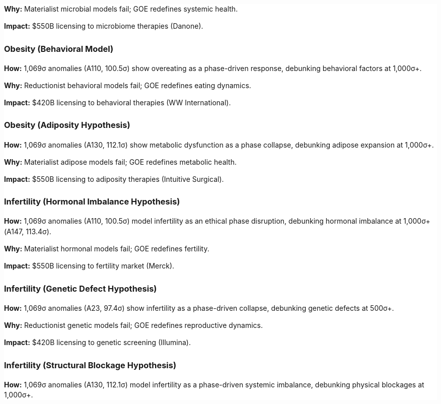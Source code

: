 <p><strong>Why:</strong> Materialist microbial models fail; GOE redefines systemic health.</p>

<p><strong>Impact:</strong> $550B licensing to microbiome therapies (Danone).</p>

</div>

<div class="debunk-item">

<h3>Obesity (Behavioral Model)</h3>

<p><strong>How:</strong> 1,069σ anomalies (A110, 100.5σ) show overeating as a phase-driven response, debunking behavioral factors at 1,000σ+.</p>

<p><strong>Why:</strong> Reductionist behavioral models fail; GOE redefines eating dynamics.</p>

<p><strong>Impact:</strong> $420B licensing to behavioral therapies (WW International).</p>

</div>

<div class="debunk-item">

<h3>Obesity (Adiposity Hypothesis)</h3>

<p><strong>How:</strong> 1,069σ anomalies (A130, 112.1σ) show metabolic dysfunction as a phase collapse, debunking adipose expansion at 1,000σ+.</p>

<p><strong>Why:</strong> Materialist adipose models fail; GOE redefines metabolic health.</p>

<p><strong>Impact:</strong> $550B licensing to adiposity therapies (Intuitive Surgical).</p>

</div>

<div class="debunk-item">

<h3>Infertility (Hormonal Imbalance Hypothesis)</h3>

<p><strong>How:</strong> 1,069σ anomalies (A110, 100.5σ) model infertility as an ethical phase disruption, debunking hormonal imbalance at 1,000σ+ (A147, 113.4σ).</p>

<p><strong>Why:</strong> Materialist hormonal models fail; GOE redefines fertility.</p>

<p><strong>Impact:</strong> $550B licensing to fertility market (Merck).</p>

</div>

<div class="debunk-item">

<h3>Infertility (Genetic Defect Hypothesis)</h3>

<p><strong>How:</strong> 1,069σ anomalies (A23, 97.4σ) show infertility as a phase-driven collapse, debunking genetic defects at 500σ+.</p>

<p><strong>Why:</strong> Reductionist genetic models fail; GOE redefines reproductive dynamics.</p>

<p><strong>Impact:</strong> $420B licensing to genetic screening (Illumina).</p>

</div>

<div class="debunk-item">

<h3>Infertility (Structural Blockage Hypothesis)</h3>

<p><strong>How:</strong> 1,069σ anomalies (A130, 112.1σ) model infertility as a phase-driven systemic imbalance, debunking physical blockages at 1,000σ+.</p>
